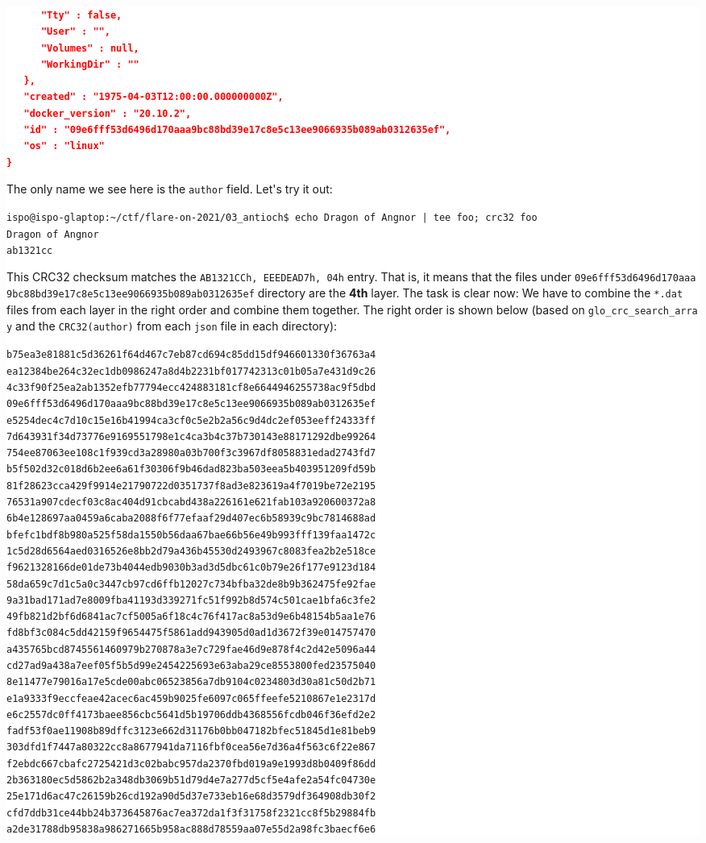 ```json
      "Tty" : false,
      "User" : "",
      "Volumes" : null,
      "WorkingDir" : ""
   },
   "created" : "1975-04-03T12:00:00.000000000Z",
   "docker_version" : "20.10.2",
   "id" : "09e6fff53d6496d170aaa9bc88bd39e17c8e5c13ee9066935b089ab0312635ef",
   "os" : "linux"
}
```

The only name we see here is the `author` field. Let's try it out:
```
ispo@ispo-glaptop:~/ctf/flare-on-2021/03_antioch$ echo Dragon of Angnor | tee foo; crc32 foo
Dragon of Angnor
ab1321cc
```

This CRC32 checksum matches the `AB1321CCh, EEEDEAD7h, 04h` entry. That is, it means that
the files under `09e6fff53d6496d170aaa9bc88bd39e17c8e5c13ee9066935b089ab0312635ef` directory
are the **4th** layer.
The task is clear now: We have to combine the `*.dat` files from each layer in the right
order and combine them together. The right order is shown below (based on `glo_crc_search_array`
and the `CRC32(author)` from each `json` file in each directory):
```
b75ea3e81881c5d36261f64d467c7eb87cd694c85dd15df946601330f36763a4
ea12384be264c32ec1db0986247a8d4b2231bf017742313c01b05a7e431d9c26
4c33f90f25ea2ab1352efb77794ecc424883181cf8e6644946255738ac9f5dbd
09e6fff53d6496d170aaa9bc88bd39e17c8e5c13ee9066935b089ab0312635ef
e5254dec4c7d10c15e16b41994ca3cf0c5e2b2a56c9d4dc2ef053eeff24333ff
7d643931f34d73776e9169551798e1c4ca3b4c37b730143e88171292dbe99264
754ee87063ee108c1f939cd3a28980a03b700f3c3967df8058831edad2743fd7
b5f502d32c018d6b2ee6a61f30306f9b46dad823ba503eea5b403951209fd59b
81f28623cca429f9914e21790722d0351737f8ad3e823619a4f7019be72e2195
76531a907cdecf03c8ac404d91cbcabd438a226161e621fab103a920600372a8
6b4e128697aa0459a6caba2088f6f77efaaf29d407ec6b58939c9bc7814688ad
bfefc1bdf8b980a525f58da1550b56daa67bae66b56e49b993fff139faa1472c
1c5d28d6564aed0316526e8bb2d79a436b45530d2493967c8083fea2b2e518ce
f9621328166de01de73b4044edb9030b3ad3d5dbc61c0b79e26f177e9123d184
58da659c7d1c5a0c3447cb97cd6ffb12027c734bfba32de8b9b362475fe92fae
9a31bad171ad7e8009fba41193d339271fc51f992b8d574c501cae1bfa6c3fe2
49fb821d2bf6d6841ac7cf5005a6f18c4c76f417ac8a53d9e6b48154b5aa1e76
fd8bf3c084c5dd42159f9654475f5861add943905d0ad1d3672f39e014757470
a435765bcd8745561460979b270878a3e7c729fae46d9e878f4c2d42e5096a44
cd27ad9a438a7eef05f5b5d99e2454225693e63aba29ce8553800fed23575040
8e11477e79016a17e5cde00abc06523856a7db9104c0234803d30a81c50d2b71
e1a9333f9eccfeae42acec6ac459b9025fe6097c065ffeefe5210867e1e2317d
e6c2557dc0ff4173baee856cbc5641d5b19706ddb4368556fcdb046f36efd2e2
fadf53f0ae11908b89dffc3123e662d31176b0bb047182bfec51845d1e81beb9
303dfd1f7447a80322cc8a8677941da7116fbf0cea56e7d36a4f563c6f22e867
f2ebdc667cbafc2725421d3c02babc957da2370fbd019a9e1993d8b0409f86dd
2b363180ec5d5862b2a348db3069b51d79d4e7a277d5cf5e4afe2a54fc04730e
25e171d6ac47c26159b26cd192a90d5d37e733eb16e68d3579df364908db30f2
cfd7ddb31ce44bb24b373645876ac7ea372da1f3f31758f2321cc8f5b29884fb
a2de31788db95838a986271665b958ac888d78559aa07e55d2a98fc3baecf6e6
```
